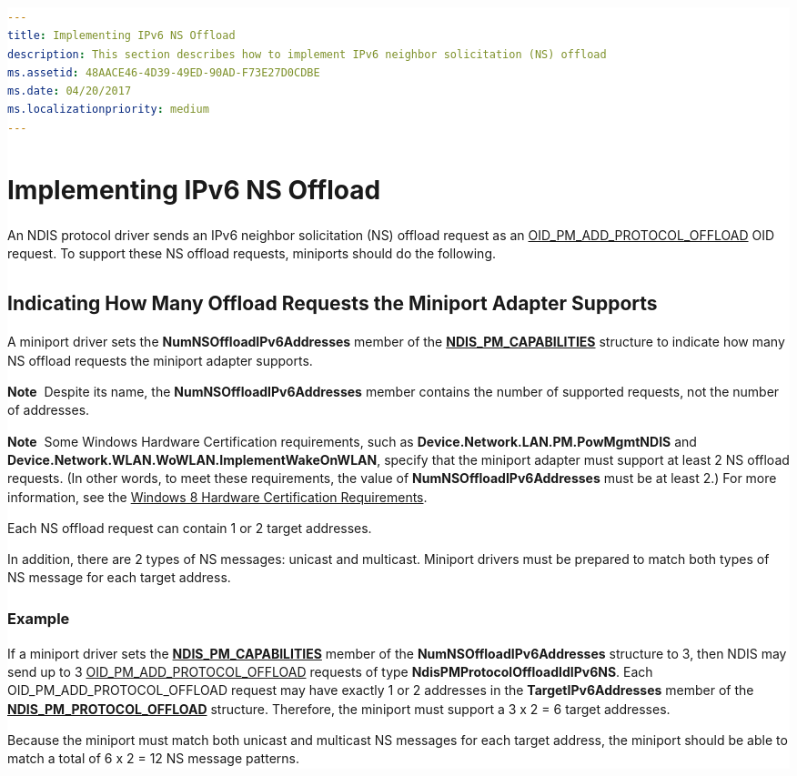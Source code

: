 ```yaml
---
title: Implementing IPv6 NS Offload
description: This section describes how to implement IPv6 neighbor solicitation (NS) offload
ms.assetid: 48AACE46-4D39-49ED-90AD-F73E27D0CDBE
ms.date: 04/20/2017
ms.localizationpriority: medium
---
```


# Implementing IPv6 NS Offload


An NDIS protocol driver sends an IPv6 neighbor solicitation (NS) offload request as an [OID\_PM\_ADD\_PROTOCOL\_OFFLOAD](https://docs.microsoft.com/windows-hardware/drivers/network/oid-pm-add-protocol-offload) OID request. To support these NS offload requests, miniports should do the following.

## Indicating How Many Offload Requests the Miniport Adapter Supports


A miniport driver sets the **NumNSOffloadIPv6Addresses** member of the [**NDIS\_PM\_CAPABILITIES**](https://docs.microsoft.com/windows-hardware/drivers/ddi/ntddndis/ns-ntddndis-_ndis_pm_capabilities) structure to indicate how many NS offload requests the miniport adapter supports.

**Note**  Despite its name, the **NumNSOffloadIPv6Addresses** member contains the number of supported requests, not the number of addresses.

 

**Note**  Some Windows Hardware Certification requirements, such as **Device.Network.LAN.PM.PowMgmtNDIS** and **Device.Network.WLAN.WoWLAN.ImplementWakeOnWLAN**, specify that the miniport adapter must support at least 2 NS offload requests. (In other words, to meet these requirements, the value of **NumNSOffloadIPv6Addresses** must be at least 2.) For more information, see the [Windows 8 Hardware Certification Requirements](https://go.microsoft.com/fwlink/p/?linkid=268621).

 

Each NS offload request can contain 1 or 2 target addresses.

In addition, there are 2 types of NS messages: unicast and multicast. Miniport drivers must be prepared to match both types of NS message for each target address.

### Example

If a miniport driver sets the [**NDIS\_PM\_CAPABILITIES**](https://docs.microsoft.com/windows-hardware/drivers/ddi/ntddndis/ns-ntddndis-_ndis_pm_capabilities) member of the **NumNSOffloadIPv6Addresses** structure to 3, then NDIS may send up to 3 [OID\_PM\_ADD\_PROTOCOL\_OFFLOAD](https://docs.microsoft.com/windows-hardware/drivers/network/oid-pm-add-protocol-offload) requests of type **NdisPMProtocolOffloadIdIPv6NS**. Each OID\_PM\_ADD\_PROTOCOL\_OFFLOAD request may have exactly 1 or 2 addresses in the **TargetIPv6Addresses** member of the [**NDIS\_PM\_PROTOCOL\_OFFLOAD**](https://docs.microsoft.com/windows-hardware/drivers/ddi/ntddndis/ns-ntddndis-_ndis_pm_protocol_offload) structure. Therefore, the miniport must support a 3 x 2 = 6 target addresses.

Because the miniport must match both unicast and multicast NS messages for each target address, the miniport should be able to match a total of 6 x 2 = 12 NS message patterns.
